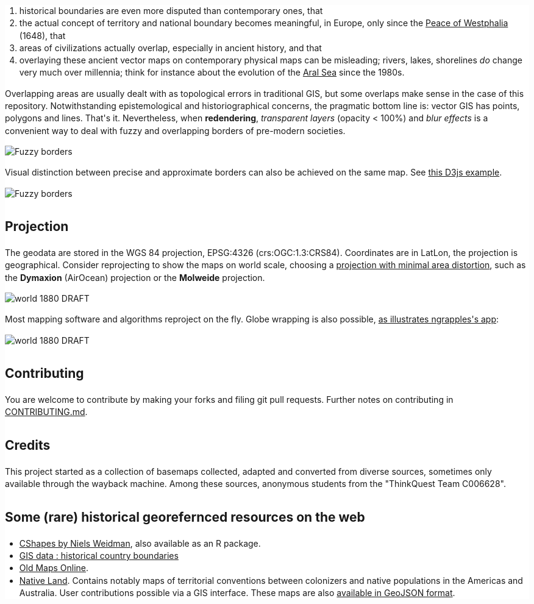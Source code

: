 1. historical boundaries are even more disputed than contemporary ones, that
2. the actual concept of territory and national boundary becomes meaningful, in Europe, only since the [Peace of Westphalia](https://en.wikipedia.org/wiki/Peace_of_Westphalia) (1648), that
3. areas of civilizations actually overlap, especially in ancient history, and that
4. overlaying these ancient vector maps on contemporary physical maps can be misleading; rivers, lakes, shorelines _do_ change very much over millennia; think for instance about the evolution of the [Aral Sea](https://en.wikipedia.org/wiki/Aral_Sea) since the 1980s.

Overlapping areas are usually dealt with as topological errors in traditional GIS, but some overlaps make sense in the case of this repository. Notwithstanding epistemological and historiographical concerns, the pragmatic bottom line is: vector GIS has points, polygons and lines. That's it. Nevertheless, when __redendering__, _transparent layers_ (opacity < 100%) and _blur effects_ is a convenient way to deal with fuzzy and overlapping borders of pre-modern societies.  

![Fuzzy borders](img/fuzzy-borders.png)

Visual distinction between precise and approximate borders can also be achieved on the same map. See [this D3js example](https://ourednik.info/historicalmaps/d3v5_FuzzyAndExactBorders_example.html).

![Fuzzy borders](img/historicBorders_fuzzyNonFuzzy.png)

## Projection

The geodata are stored in the WGS 84 projection, EPSG:4326 (crs:OGC:1.3:CRS84). Coordinates are in LatLon, the projection is geographical. Consider reprojecting to show the maps on world scale, choosing a [projection with minimal area distortion](https://bl.ocks.org/syntagmatic/ba569633d51ebec6ec6e), such as the __Dymaxion__ (AirOcean) projection or the __Molweide__ projection. 

![world 1880 DRAFT](img/world_1880.png)

Most mapping software and algorithms reproject on the fly. Globe wrapping is also possible, [as illustrates ngrapples's app](https://historicborders.app/?view=globe):

![world 1880 DRAFT](img/historical-globe.png)

## Contributing

You are welcome to contribute by making your forks and filing git pull requests. Further notes on contributing in [CONTRIBUTING.md](CONTRIBUTING.md).

## Credits

This project started as a collection of basemaps collected, adapted and converted from diverse sources, sometimes only available through the wayback machine. Among these sources, anonymous students from the "ThinkQuest Team C006628".

## Some (rare) historical georefernced resources on the web

* [CShapes by Niels Weidman](https://icr.ethz.ch/data/cshapes/), also available as an R package.
* [GIS data : historical country boundaries](https://www.gislounge.com/find-gis-data-historical-country-boundaries/)
* [Old Maps Online](https://www.oldmapsonline.org/en/Hokkaido).
* [Native Land](https://native-land.ca). Contains notably maps of territorial conventions between colonizers and native populations in the Americas and Australia. User contributions possible via a GIS interface. These maps are also [available in GeoJSON format](https://native-land.ca/resources/api-docs/).
